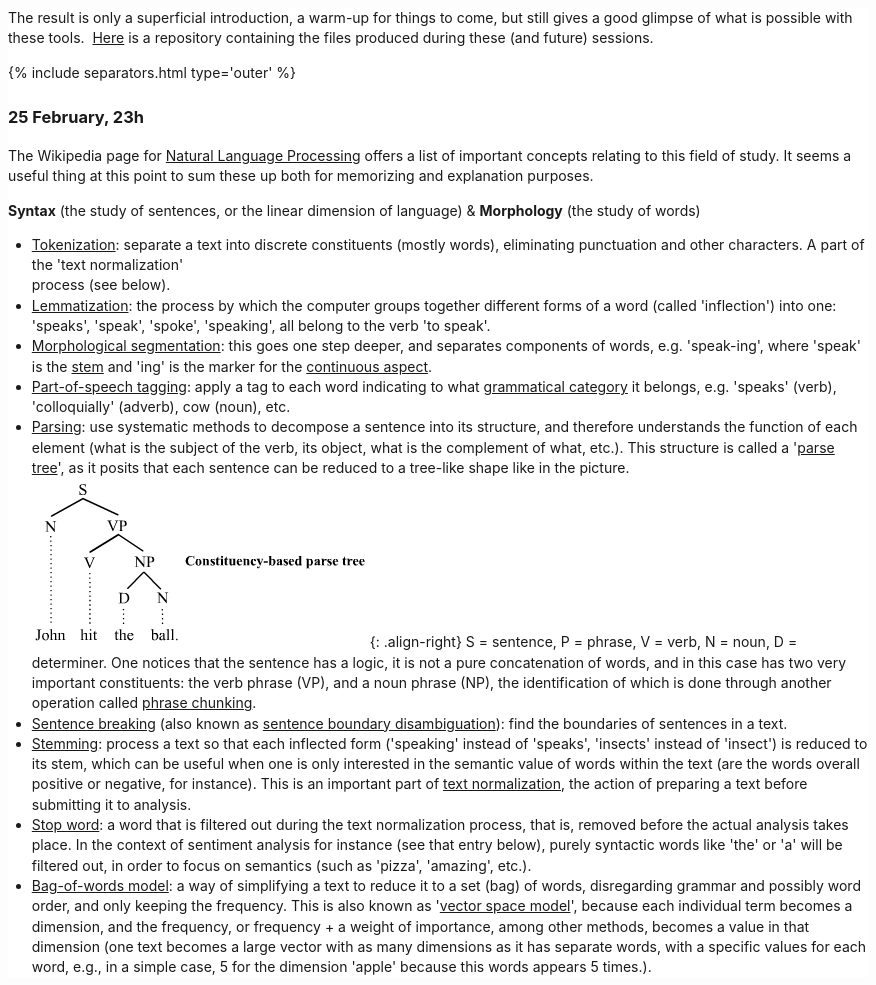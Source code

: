 The result is only a superficial introduction, a warm-up for things to come, but still gives a good glimpse of what is possible with these tools.  [Here](https://github.com/jchwenger/nltkTuts) is a repository containing the files produced during these (and future) sessions.  

{% include separators.html type='outer' %}  

### 25 February, 23h  

The Wikipedia page for [Natural Language Processing](https://en.wikipedia.org/wiki/Natural-language_processing) offers a list of important concepts relating to this field of study. It seems a useful thing at this point to sum these up both for memorizing and explanation purposes.  

**Syntax** (the study of sentences, or the linear dimension of language) & **Morphology** (the study of words)   

- [Tokenization](https://nlp.stanford.edu/IR-book/html/htmledition/tokenization-1.html): separate a text into discrete constituents (mostly words), eliminating punctuation and other characters. A part of the 'text normalization'  
process (see below).  
- [Lemmatization](https://en.wikipedia.org/wiki/Lemmatisation): the process by which the computer groups together different forms of a word (called 'inflection') into one: 'speaks', 'speak', 'spoke', 'speaking', all belong to the verb 'to speak'.  
- [Morphological segmentation](https://en.wikipedia.org/wiki/Morphology_(linguistics)): this goes one step deeper, and separates components of words, e.g. 'speak-ing', where 'speak' is the [stem](https://en.wikipedia.org/wiki/Word_stem) and 'ing' is the marker for the [continuous aspect](https://en.wikipedia.org/wiki/Continuous_and_progressive_aspects).  
- [Part-of-speech tagging](https://en.wikipedia.org/wiki/Part-of-speech_tagging): apply a tag to each word indicating to what [grammatical category](https://en.wikipedia.org/wiki/Part_of_speech) it belongs, e.g. 'speaks' (verb), 'colloquially' (adverb), cow (noun), etc.  
- [Parsing](https://en.wikipedia.org/wiki/Parsing):  use systematic methods to decompose a sentence into its structure, and therefore understands the function of each element (what is the subject of the verb, its object, what is the complement of what, etc.). This structure is called a '[parse tree](https://en.wikipedia.org/wiki/Parse_tree)', as it posits that each sentence can be reduced to a tree-like shape like in the picture.    
![Parse tree](/assets/thoughts/Parse_tree_1.jpg){: .align-right} S = sentence, P = phrase, V = verb, N = noun, D = determiner. One notices that the sentence has a logic, it is not a pure concatenation of words, and in this case has two very important constituents: the verb phrase (VP), and a noun phrase (NP), the identification of which is done through another operation called [phrase chunking](https://en.wikipedia.org/wiki/Phrase_chunking).  
- [Sentence breaking](https://en.wikipedia.org/wiki/Sentence_breaking) (also known as [sentence boundary disambiguation](https://en.wikipedia.org/wiki/Sentence_boundary_disambiguation)): find the boundaries of sentences in a text.  
- [Stemming](https://en.wikipedia.org/wiki/Stemming): process a text so that each inflected form ('speaking' instead of 'speaks', 'insects' instead of 'insect') is reduced to its stem, which can be useful when one is only interested in the semantic value of words within the text (are the words overall positive or negative, for instance). This is an important part of [text normalization](https://en.wikipedia.org/wiki/Text_normalization), the action of preparing a text before submitting it to analysis.  
- [Stop word](https://en.wikipedia.org/wiki/Stop_words): a word that is filtered out during the text normalization process, that is, removed before the actual analysis takes place. In the context of sentiment analysis for instance (see that entry below), purely syntactic words like 'the' or 'a' will be filtered out, in order to focus on semantics (such as 'pizza', 'amazing', etc.).  
- [Bag-of-words model](https://en.wikipedia.org/wiki/Bag-of-words_model): a way of simplifying a text to reduce it to a set (bag) of words, disregarding grammar and possibly word order, and only keeping the frequency. This is also known as '[vector space model](https://en.wikipedia.org/wiki/Vector_space_model)', because each individual term becomes a dimension, and the frequency, or frequency + a weight of importance, among other methods, becomes a value in that dimension (one text becomes a large vector with as many dimensions as it has separate words, with a specific values for each word, e.g., in a simple case, 5 for the dimension 'apple' because this words appears 5 times.).  